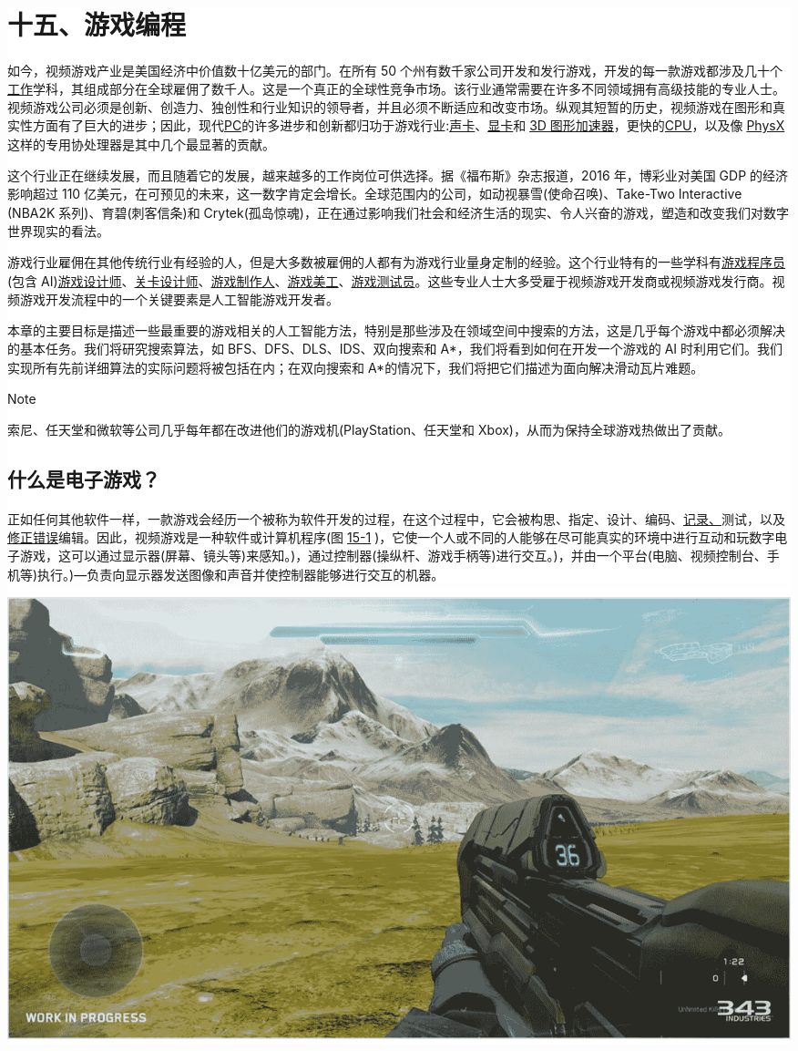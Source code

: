 # 十五、游戏编程

如今，视频游戏产业是美国经济中价值数十亿美元的部门。在所有 50 个州有数千家公司开发和发行游戏，开发的每一款游戏都涉及几十个[工作](https://en.wikipedia.org/wiki/Job#Job)学科，其组成部分在全球雇佣了数千人。这是一个真正的全球性竞争市场。该行业通常需要在许多不同领域拥有高级技能的专业人士。视频游戏公司必须是创新、创造力、独创性和行业知识的领导者，并且必须不断适应和改变市场。纵观其短暂的历史，视频游戏在图形和真实性方面有了巨大的进步；因此，现代[PC](https://en.wikipedia.org/wiki/Personal_computer#Personal%20computer)的许多进步和创新都归功于游戏行业:[声卡](https://en.wikipedia.org/wiki/Sound_card#Sound%20card)、[显卡](https://en.wikipedia.org/wiki/Graphics_card#Graphics%20card)和 [3D 图形加速器](https://en.wikipedia.org/wiki/3D_graphic_accelerator#3D%20graphic%20accelerator)，更快的[CPU](https://en.wikipedia.org/wiki/CPU#CPU)，以及像 [PhysX](https://en.wikipedia.org/wiki/PhysX#PhysX) 这样的专用协处理器是其中几个最显著的贡献。

这个行业正在继续发展，而且随着它的发展，越来越多的工作岗位可供选择。据《福布斯》杂志报道，2016 年，博彩业对美国 GDP 的经济影响超过 110 亿美元，在可预见的未来，这一数字肯定会增长。全球范围内的公司，如动视暴雪(使命召唤)、Take-Two Interactive (NBA2K 系列)、育碧(刺客信条)和 Crytek(孤岛惊魂)，正在通过影响我们社会和经济生活的现实、令人兴奋的游戏，塑造和改变我们对数字世界现实的看法。

游戏行业雇佣在其他传统行业有经验的人，但是大多数被雇佣的人都有为游戏行业量身定制的经验。这个行业特有的一些学科有[游戏程序员](https://en.wikipedia.org/wiki/Game_programmer#Game%20programmer)(包含 AI)[游戏设计师](https://en.wikipedia.org/wiki/Game_designer#Game%20designer)、[关卡设计师](https://en.wikipedia.org/wiki/Level_designer#Level%20designer)、[游戏制作人](https://en.wikipedia.org/wiki/Game_producer#Game%20producer)、[游戏美工](https://en.wikipedia.org/wiki/Game_artist#Game%20artist)、[游戏测试员](https://en.wikipedia.org/wiki/Game_tester#Game%20tester)。这些专业人士大多受雇于视频游戏开发商或视频游戏发行商。视频游戏开发流程中的一个关键要素是人工智能游戏开发者。

本章的主要目标是描述一些最重要的游戏相关的人工智能方法，特别是那些涉及在领域空间中搜索的方法，这是几乎每个游戏中都必须解决的基本任务。我们将研究搜索算法，如 BFS、DFS、DLS、IDS、双向搜索和 A*，我们将看到如何在开发一个游戏的 AI 时利用它们。我们实现所有先前详细算法的实际问题将被包括在内；在双向搜索和 A*的情况下，我们将把它们描述为面向解决滑动瓦片难题。

Note

索尼、任天堂和微软等公司几乎每年都在改进他们的游戏机(PlayStation、任天堂和 Xbox)，从而为保持全球游戏热做出了贡献。

## 什么是电子游戏？

正如任何其他软件一样，一款游戏会经历一个被称为软件开发的过程，在这个过程中，它会被构思、指定、设计、编码、[记录、](https://en.wikipedia.org/wiki/Software_documentation#Software%20documentation)测试，以及[修正错误](https://en.wikipedia.org/wiki/Software_bugs#Software%20bugs)编辑。因此，视频游戏是一种软件或计算机程序(图 [15-1](#Fig1) )，它使一个人或不同的人能够在尽可能真实的环境中进行互动和玩数字电子游戏，这可以通过显示器(屏幕、镜头等)来感知。)，通过控制器(操纵杆、游戏手柄等)进行交互。)，并由一个平台(电脑、视频控制台、手机等)执行。)—负责向显示器发送图像和声音并使控制器能够进行交互的机器。

![A449374_1_En_15_Fig1_HTML.jpg](img/A449374_1_En_15_Fig1_HTML.jpg)
